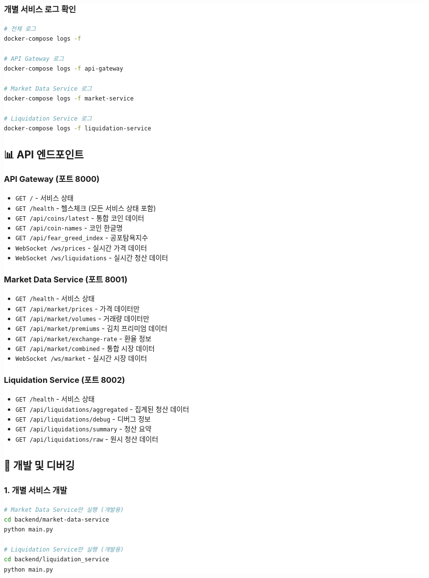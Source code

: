 ### 개별 서비스 로그 확인
```bash
# 전체 로그
docker-compose logs -f

# API Gateway 로그
docker-compose logs -f api-gateway

# Market Data Service 로그
docker-compose logs -f market-service

# Liquidation Service 로그
docker-compose logs -f liquidation-service
```

## 📊 API 엔드포인트

### API Gateway (포트 8000)
- `GET /` - 서비스 상태
- `GET /health` - 헬스체크 (모든 서비스 상태 포함)
- `GET /api/coins/latest` - 통합 코인 데이터
- `GET /api/coin-names` - 코인 한글명
- `GET /api/fear_greed_index` - 공포탐욕지수
- `WebSocket /ws/prices` - 실시간 가격 데이터
- `WebSocket /ws/liquidations` - 실시간 청산 데이터

### Market Data Service (포트 8001)
- `GET /health` - 서비스 상태
- `GET /api/market/prices` - 가격 데이터만
- `GET /api/market/volumes` - 거래량 데이터만  
- `GET /api/market/premiums` - 김치 프리미엄 데이터
- `GET /api/market/exchange-rate` - 환율 정보
- `GET /api/market/combined` - 통합 시장 데이터
- `WebSocket /ws/market` - 실시간 시장 데이터

### Liquidation Service (포트 8002)
- `GET /health` - 서비스 상태
- `GET /api/liquidations/aggregated` - 집계된 청산 데이터
- `GET /api/liquidations/debug` - 디버그 정보
- `GET /api/liquidations/summary` - 청산 요약
- `GET /api/liquidations/raw` - 원시 청산 데이터

## 🔧 개발 및 디버깅

### 1. 개별 서비스 개발
```bash
# Market Data Service만 실행 (개발용)
cd backend/market-data-service
python main.py

# Liquidation Service만 실행 (개발용)  
cd backend/liquidation_service
python main.py
```
